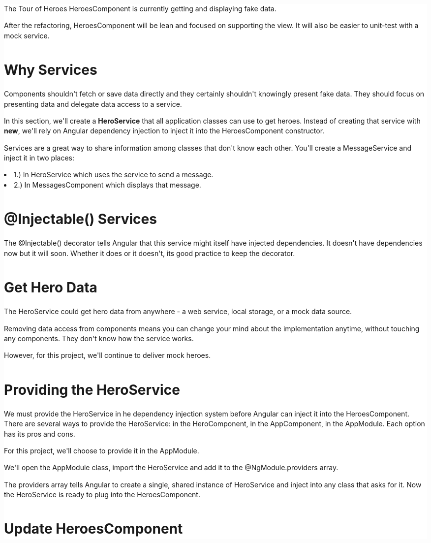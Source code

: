 The Tour of Heroes HeroesComponent is currently getting and displaying fake data.

After the refactoring, HeroesComponent will be lean and focused on supporting the view. It will also be easier to unit-test with a mock service.

# Why Services

Components shouldn't fetch or save data directly and they certainly shouldn't knowingly present fake data. They should focus on presenting data and delegate data access to a service.

In this section, we'll create a <b>HeroService</b> that all application classes can use to get heroes. Instead of creating that service with <b>new</b>, we'll rely on Angular dependency injection to inject it into the HeroesComponent constructor.

Services are a great way to share information among classes that don't know each other. You'll create a MessageService and inject it in two places:

<li>1.) In HeroService which uses the service to send a message.</li>
<li>2.) In MessagesComponent which displays that message.</li>

# @Injectable() Services

The @Injectable() decorator tells Angular that this service might itself have injected dependencies. It doesn't have dependencies now but it will soon. Whether it does or it doesn't, its good practice to keep the decorator.

# Get Hero Data

The HeroService could get hero data from anywhere - a web service, local storage, or a mock data source.

Removing data access from components means you can change your mind about the implementation anytime, without touching any components. They don't know how the service works.

However, for this project, we'll continue to deliver mock heroes.


# Providing the HeroService

We must provide the HeroService in he dependency injection system before Angular can inject it into the HeroesComponent. There are several ways to provide the HeroService: in the HeroComponent, in the AppComponent, in the AppModule. Each option has its pros and cons.

For this project, we'll choose to provide it in the AppModule.

We'll open the AppModule class, import the HeroService and add it to the @NgModule.providers array.

The providers array tells Angular to create a single, shared instance of HeroService and inject into any class that asks for it. Now the HeroService is ready to plug into the HeroesComponent.

# Update HeroesComponent
